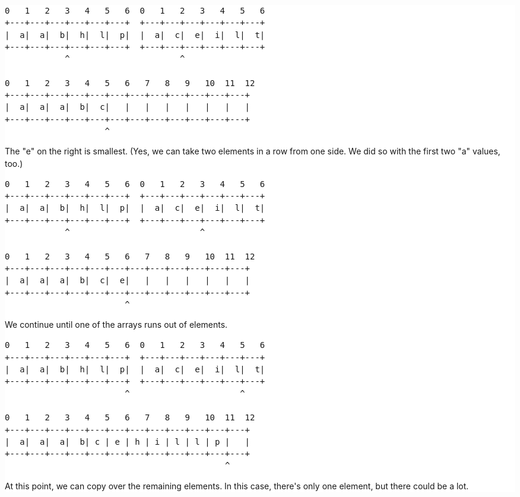 <pre>
0   1   2   3   4   5   6  0   1   2   3   4   5   6
+---+---+---+---+---+---+  +---+---+---+---+---+---+
|  a|  a|  b|  h|  l|  p|  |  a|  c|  e|  i|  l|  t|
+---+---+---+---+---+---+  +---+---+---+---+---+---+
            ^                      ^

0   1   2   3   4   5   6   7   8   9   10  11  12  
+---+---+---+---+---+---+---+---+---+---+---+---+
|  a|  a|  a|  b|  c|   |   |   |   |   |   |   |
+---+---+---+---+---+---+---+---+---+---+---+---+
                    ^
</pre>

  The "e" on the right is smallest.  (Yes, we can take 
  two elements in a row from one side.  We did so with the first two
  "a" values, too.)

<pre>
0   1   2   3   4   5   6  0   1   2   3   4   5   6
+---+---+---+---+---+---+  +---+---+---+---+---+---+
|  a|  a|  b|  h|  l|  p|  |  a|  c|  e|  i|  l|  t|
+---+---+---+---+---+---+  +---+---+---+---+---+---+
            ^                          ^

0   1   2   3   4   5   6   7   8   9   10  11  12  
+---+---+---+---+---+---+---+---+---+---+---+---+
|  a|  a|  a|  b|  c|  e|   |   |   |   |   |   |
+---+---+---+---+---+---+---+---+---+---+---+---+
                        ^
</pre>

  We continue until one of the arrays runs out of elements.

<pre>
0   1   2   3   4   5   6  0   1   2   3   4   5   6
+---+---+---+---+---+---+  +---+---+---+---+---+---+
|  a|  a|  b|  h|  l|  p|  |  a|  c|  e|  i|  l|  t|
+---+---+---+---+---+---+  +---+---+---+---+---+---+
                        ^                      ^

0   1   2   3   4   5   6   7   8   9   10  11  12  
+---+---+---+---+---+---+---+---+---+---+---+---+
|  a|  a|  a|  b| c | e | h | i | l | l | p |   |
+---+---+---+---+---+---+---+---+---+---+---+---+
                                            ^
</pre>

  At this point, we can copy over the remaining elements.  In this
  case, there's only one element, but there could be a lot.
